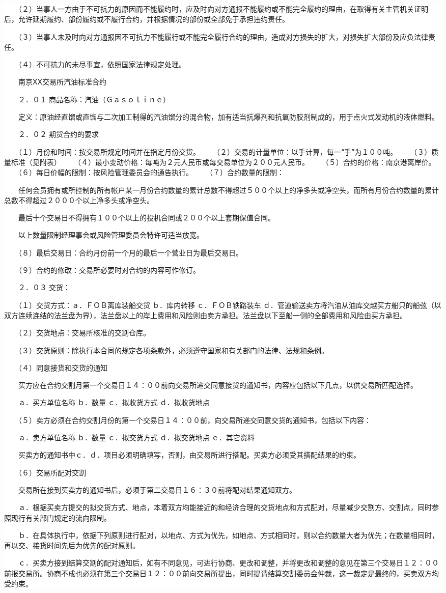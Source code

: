 　　（２）当事人一方由于不可抗力的原因而不能履约时，应及时向对方通报不能履约或不能完全履约的理由，在取得有关主管机关证明后，允许延期履约、部份履约或不履行合约，并根据情况的部份或全部免于承担违约责任。

　　（３）当事人未及时向对方通报因不可抗力不能履行或不能完全履行合约的理由，造成对方损失的扩大，对损失扩大部份及应负法律责任。

　　（４）不可抗力的未尽事宜，依照国家法律规定处理。

　　南京XX交易所汽油标准合约

　　２．０１ 商品名称：汽油（Ｇａｓｏｌｉｎｅ）

　　定义：原油经直馏或直馏与二次加工制得的汽油馏分的混合物，加有适当抗爆剂和抗氧防胶剂制成的，用于点火式发动机的液体燃料。

　　２．０２ 期货合约的要求

　　（１）月份和时间：按交易所规定时间并在指定月份交货。
　　（２）交易的计量单位：以手计算，每一“手”为１００吨。
　　（３）质量标准（见附表）
　　（４）最小变动价格：每吨为２元人民币或每交易单位为２００元人民币。
　　（５）合约的价格：南京港离岸价。
　　（６）每日价幅的限制：按风险管理委员会的通告执行。
　　（７）合约数量的限制：

　　任何会员拥有或所控制的所有帐户某一月份合约数量的累计总数不得超过５００个以上的净多头或净空头，而所有月份合约数量的累计总数不得超过２０００个以上净多头或净空头。

　　最后十个交易日不得拥有１００个以上的投机合同或２００个以上套期保值合同。

　　以上数量限制经理事会或风险管理委员会特许可适当放宽。

　　（８）最后交易日：合约月份前一个月的最后一个营业日为最后交易日。

　　（９）合约的修改：交易所必要时对合约的内容可作修订。

　　２．０３ 交货：

　　（１）交货方式：ａ．ＦＯＢ离库装船交货 ｂ．库内转移 ｃ．ＦＯＢ铁路装车 ｄ．管道输送卖方将汽油从油库交越买方船只的船弦（以双方连续连结的法兰盘为界），法兰盘以上的岸上费用和风险则由卖方承担。法兰盘以下至船一侧的全部费用和风险由买方承担。

　　（２）交货地点：交易所核准的交割仓库。

　　（３）交货原则：除执行本合同的规定各项条款外，必须遵守国家和有关部门的法律、法规和条例。

　　（４）同意接货和交货的通知

　　买方应在合约交割月第一个交易日１４：００前向交易所递交同意接货的通知书，内容应包括以下几点，以供交易所匹配选择。

　　ａ．买方单位名称 ｂ．数量 ｃ．拟收货方式 ｄ．拟收货地点

　　（５）卖方必须在合约交割月份的第一个交易日１４：００前，向交易所递交同意交货的通知书，包括以下内容：

　　ａ．卖方单位名称 ｂ．数量 ｃ．拟交货方式 ｄ．拟交货地点 ｅ．其它资料

　　买卖方的通知书中ｃ．ｄ．项目必须明确填写，否则，由交易所进行搭配。买卖方必须受其搭配结果的约束。

　　（６）交易所配对交割

　　交易所在接到买卖方的通知书后，必须于第二交易日１６：３０前将配对结果通知双方。

　　ａ．根据买卖方提交的拟交货方式、地点，本着双方均能接近的和经济合理的交货地点和方式配对，尽量减少交割方、交割点，同时参照现行有关部门规定的流向限制。

　　ｂ．在具体执行中，依据下列原则进行配对，以地点、方式为优先，如地点、方式相同时，则以合约数量大者为优先；在数量相同时，再以交、接货时间先后为优先的配对原则。

　　ｃ．买卖方接到结算交割的配对通知后，如有不同意见，可进行协商、更改和调整，并将更改和调整的意见在第三个交易日１２：００前报交易所。协商不成也必须在第三个交易日１２：００前向交易所提出，同时提请结算交割委员会仲裁，这一裁定是最终的，买卖双方均受约束。
